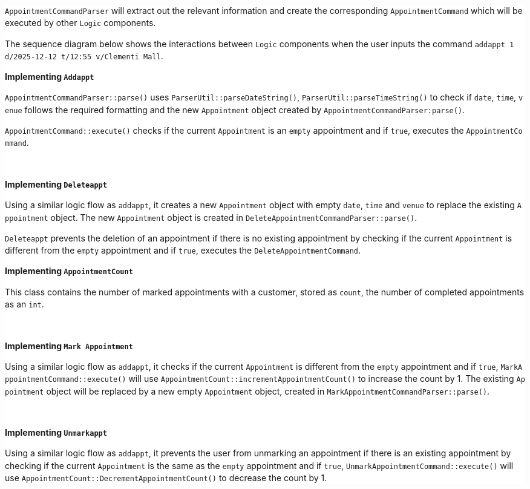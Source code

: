 `AppointmentCommandParser` will extract out the relevant information and create the corresponding `AppointmentCommand`
which will be executed by other `Logic` components.

The sequence diagram below shows the interactions between `Logic` components when the user inputs the command
`addappt 1 d/2025-12-12 t/12:55 v/Clementi Mall`.

<puml src="diagrams/appointment-feature/AddedAppointmentSequenceDiagram.puml" />

**Implementing `Addappt`**

`AppointmentCommandParser::parse()` uses `ParserUtil::parseDateString()`, `ParserUtil::parseTimeString()`
to check if `date`, `time`, `venue` follows the required formatting and the new `Appointment` object created by `AppointmentCommandParser:parse()`.

`AppointmentCommand::execute()` checks if the current `Appointment` is an `empty` appointment and if `true`, executes the `AppointmentCommand`.

<br/>

**Implementing `Deleteappt`**

Using a similar logic flow as `addappt`, it creates a new `Appointment` object with empty `date`, `time` and `venue` to replace the existing `Appointment` object. The new `Appointment` object is created in `DeleteAppointmentCommandParser::parse()`.

`Deleteappt` prevents the deletion of an appointment if there is no existing appointment by checking if the current `Appointment` is different from the `empty` appointment and if `true`, executes the `DeleteAppointmentCommand`.

<div style="page-break-after: always;"></div>

**Implementing `AppointmentCount`**

This class contains the number of marked appointments with a customer, stored as `count`, the
number of completed appointments as an `int`.

<br/>

**Implementing `Mark Appointment`**

Using a similar logic flow as `addappt`, it checks if the current `Appointment` is different from the `empty` appointment and if `true`, `MarkAppointmentCommand::execute()` will use `AppointmentCount::incrementAppointmentCount()` to increase the count by 1.
The existing `Appointment` object will be replaced by a new empty `Appointment` object, created in `MarkAppointmentCommandParser::parse()`.

<br/>

**Implementing `Unmarkappt`**

Using a similar logic flow as `addappt`, it prevents the user from unmarking an appointment if there is an existing
appointment by checking if the current `Appointment` is the same as the `empty` appointment and if `true`,
`UnmarkAppointmentCommand::execute()` will use `AppointmentCount::DecrementAppointmentCount()` to decrease the count by 1.
